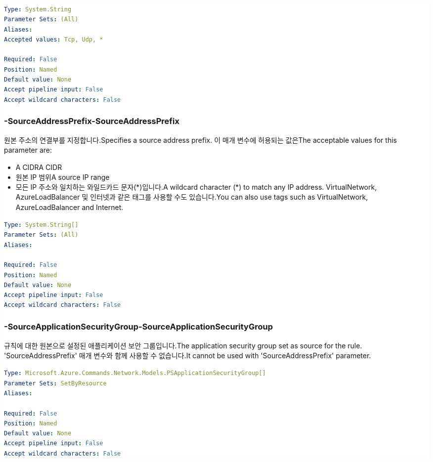 ```yaml
Type: System.String
Parameter Sets: (All)
Aliases:
Accepted values: Tcp, Udp, *

Required: False
Position: Named
Default value: None
Accept pipeline input: False
Accept wildcard characters: False
```

### <span data-ttu-id="3baa5-156">-SourceAddressPrefix</span><span class="sxs-lookup"><span data-stu-id="3baa5-156">-SourceAddressPrefix</span></span>
<span data-ttu-id="3baa5-157">원본 주소의 연결부를 지정합니다.</span><span class="sxs-lookup"><span data-stu-id="3baa5-157">Specifies a source address prefix.</span></span>
<span data-ttu-id="3baa5-158">이 매개 변수에 허용되는 값은</span><span class="sxs-lookup"><span data-stu-id="3baa5-158">The acceptable values for this parameter are:</span></span>
- <span data-ttu-id="3baa5-159">A CIDR</span><span class="sxs-lookup"><span data-stu-id="3baa5-159">A CIDR</span></span>
- <span data-ttu-id="3baa5-160">원본 IP 범위</span><span class="sxs-lookup"><span data-stu-id="3baa5-160">A source IP range</span></span>
- <span data-ttu-id="3baa5-161">모든 IP 주소와 일치하는 와일드카드 문자(\*)입니다.</span><span class="sxs-lookup"><span data-stu-id="3baa5-161">A wildcard character (\*) to match any IP address.</span></span>
<span data-ttu-id="3baa5-162">VirtualNetwork, AzureLoadBalancer 및 인터넷과 같은 태그를 사용할 수도 있습니다.</span><span class="sxs-lookup"><span data-stu-id="3baa5-162">You can also use tags such as VirtualNetwork, AzureLoadBalancer and Internet.</span></span>

```yaml
Type: System.String[]
Parameter Sets: (All)
Aliases:

Required: False
Position: Named
Default value: None
Accept pipeline input: False
Accept wildcard characters: False
```

### <span data-ttu-id="3baa5-163">-SourceApplicationSecurityGroup</span><span class="sxs-lookup"><span data-stu-id="3baa5-163">-SourceApplicationSecurityGroup</span></span>
<span data-ttu-id="3baa5-164">규칙에 대한 원본으로 설정된 애플리케이션 보안 그룹입니다.</span><span class="sxs-lookup"><span data-stu-id="3baa5-164">The application security group set as source for the rule.</span></span> <span data-ttu-id="3baa5-165">'SourceAddressPrefix' 매개 변수와 함께 사용할 수 없습니다.</span><span class="sxs-lookup"><span data-stu-id="3baa5-165">It cannot be used with 'SourceAddressPrefix' parameter.</span></span>

```yaml
Type: Microsoft.Azure.Commands.Network.Models.PSApplicationSecurityGroup[]
Parameter Sets: SetByResource
Aliases:

Required: False
Position: Named
Default value: None
Accept pipeline input: False
Accept wildcard characters: False
```
